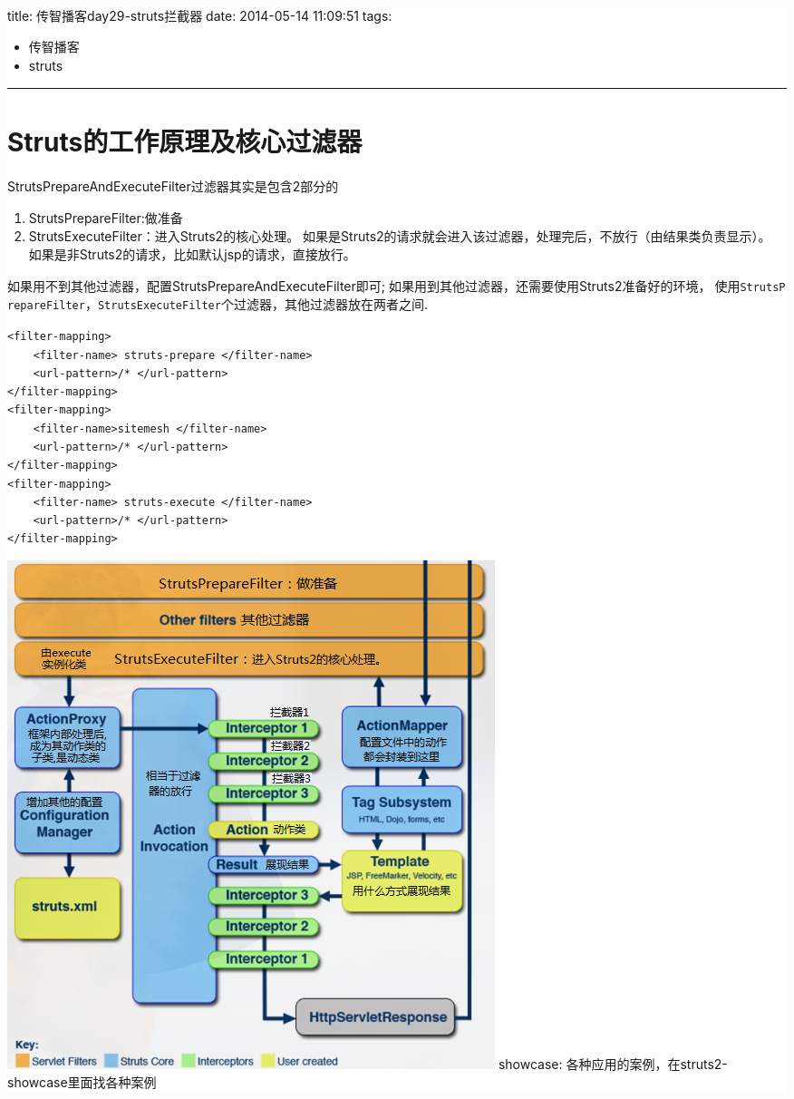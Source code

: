 title: 传智播客day29-struts拦截器
date: 2014-05-14 11:09:51
tags:
- 传智播客
- struts
---

# Struts的工作原理及核心过滤器 #

StrutsPrepareAndExecuteFilter过滤器其实是包含2部分的
1. StrutsPrepareFilter:做准备
2. StrutsExecuteFilter：进入Struts2的核心处理。
如果是Struts2的请求就会进入该过滤器，处理完后，不放行（由结果类负责显示）。
如果是非Struts2的请求，比如默认jsp的请求，直接放行。

如果用不到其他过滤器，配置StrutsPrepareAndExecuteFilter即可;
如果用到其他过滤器，还需要使用Struts2准备好的环境，
使用`StrutsPrepareFilter`，`StrutsExecuteFilter`个过滤器，其他过滤器放在两者之间.
~~~~~~
<filter-mapping>
    <filter-name> struts-prepare </filter-name>
    <url-pattern>/* </url-pattern>
</filter-mapping>
<filter-mapping>
    <filter-name>sitemesh </filter-name>
    <url-pattern>/* </url-pattern>
</filter-mapping>
<filter-mapping>
    <filter-name> struts-execute </filter-name>
    <url-pattern>/* </url-pattern>
</filter-mapping>
~~~~~~

![struts core](/img/struts_core.png)
showcase: 各种应用的案例，在struts2-showcase里面找各种案例
